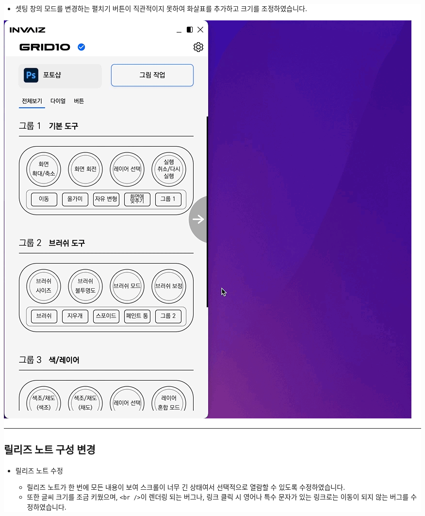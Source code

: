   - 셋팅 창의 모드를 변경하는 펼치기 버튼이 직관적이지 못하여 화살표를 추가하고 크기를 조정하였습니다.

  ![update_spread_button](../assets/v2.1.1/update_spread_button.gif)

---

## 릴리즈 노트 구성 변경

- 릴리즈 노트 수정

  - 릴리즈 노트가 한 번에 모든 내용이 보여 스크롤이 너무 긴 상태여서 선택적으로 열람할 수 있도록 수정하였습니다.
  - 또한 글씨 크기를 조금 키웠으며, `<br />`이 렌더링 되는 버그나, 링크 클릭 시 영어나 특수 문자가 있는 링크로는 이동이 되지 않는 버그를 수정하였습니다.
